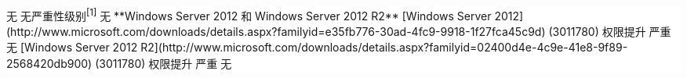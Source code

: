 </td>
<td style="border:1px solid black;">
无

</td>
<td style="border:1px solid black;">
无严重性级别<sup>[1]</sup>

</td>
<td style="border:1px solid black;">
无

</td>
</tr>
<tr>
<td style="border:1px solid black;" colspan="4">
**Windows Server 2012 和 Windows Server 2012 R2**

</td>
</tr>
<tr>
<td style="border:1px solid black;">
[Windows Server 2012](http://www.microsoft.com/downloads/details.aspx?familyid=e35fb776-30ad-4fc9-9918-1f27fca45c9d)  
(3011780)

</td>
<td style="border:1px solid black;">
权限提升

</td>
<td style="border:1px solid black;">
严重

</td>
<td style="border:1px solid black;">
无

</td>
</tr>
<tr>
<td style="border:1px solid black;">
[Windows Server 2012 R2](http://www.microsoft.com/downloads/details.aspx?familyid=02400d4e-4c9e-41e8-9f89-2568420db900)  
(3011780)

</td>
<td style="border:1px solid black;">
权限提升

</td>
<td style="border:1px solid black;">
严重

</td>
<td style="border:1px solid black;">
无
